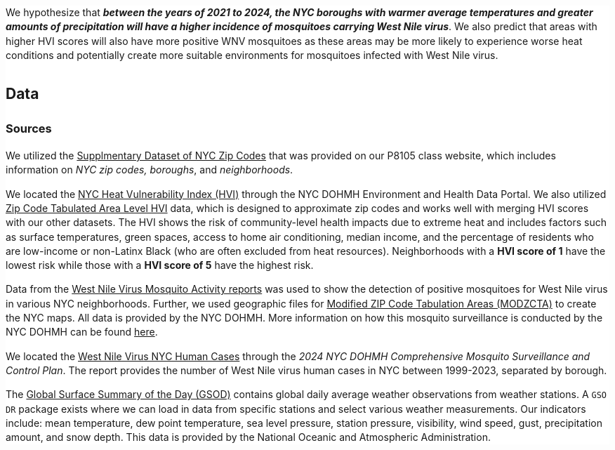 We hypothesize that ***between the years of 2021 to 2024, the NYC
boroughs with warmer average temperatures and greater amounts of
precipitation will have a higher incidence of mosquitoes carrying West
Nile virus***. We also predict that areas with higher HVI scores will
also have more positive WNV mosquitoes as these areas may be more likely
to experience worse heat conditions and potentially create more suitable
environments for mosquitoes infected with West Nile virus.

## Data

### Sources

We utilized the [Supplmentary Dataset of NYC Zip
Codes](https://p8105.com/data/zip_codes.html) that was provided on our
P8105 class website, which includes information on *NYC zip codes,
boroughs*, and *neighborhoods*.

We located the [NYC Heat Vulnerability Index
(HVI)](https://a816-dohbesp.nyc.gov/IndicatorPublic/data-explorer/climate/?id=2411#display=summary)
through the NYC DOHMH Environment and Health Data Portal. We also
utilized [Zip Code Tabulated Area Level
HVI](https://catalog.data.gov/dataset/heat-vulnerability-index-rankings)
data, which is designed to approximate zip codes and works well with
merging HVI scores with our other datasets. The HVI shows the risk of
community-level health impacts due to extreme heat and includes factors
such as surface temperatures, green spaces, access to home air
conditioning, median income, and the percentage of residents who are
low-income or non-Latinx Black (who are often excluded from heat
resources). Neighborhoods with a **HVI score of 1** have the lowest risk
while those with a **HVI score of 5** have the highest risk.

Data from the [West Nile Virus Mosquito Activity
reports](https://www.nyc.gov/site/doh/health/health-topics/west-nile-virus-activity.page)
was used to show the detection of positive mosquitoes for West Nile
virus in various NYC neighborhoods. Further, we used geographic files
for [Modified ZIP Code Tabulation Areas
(MODZCTA)](https://github.com/nychealth/coronavirus-data/tree/master/Geography-resources)
to create the NYC maps. All data is provided by the NYC DOHMH. More
information on how this mosquito surveillance is conducted by the NYC
DOHMH can be found
[here](https://www.nyc.gov/assets/doh/downloads/pdf/wnv/2023/wnvplan2023.pdf).

We located the [West Nile Virus NYC Human
Cases](https://www.nyc.gov/assets/doh/downloads/pdf/wnv/2024/wnvplan2024.pdf)
through the *2024 NYC DOHMH Comprehensive Mosquito Surveillance and
Control Plan*. The report provides the number of West Nile virus human
cases in NYC between 1999-2023, separated by borough.

The [Global Surface Summary of the Day
(GSOD)](https://www.ncei.noaa.gov/access/metadata/landing-page/bin/iso?id=gov.noaa.ncdc:C00516)
contains global daily average weather observations from weather
stations. A `GSODR` package exists where we can load in data from
specific stations and select various weather measurements. Our
indicators include: mean temperature, dew point temperature, sea level
pressure, station pressure, visibility, wind speed, gust, precipitation
amount, and snow depth. This data is provided by the National Oceanic
and Atmospheric Administration.

